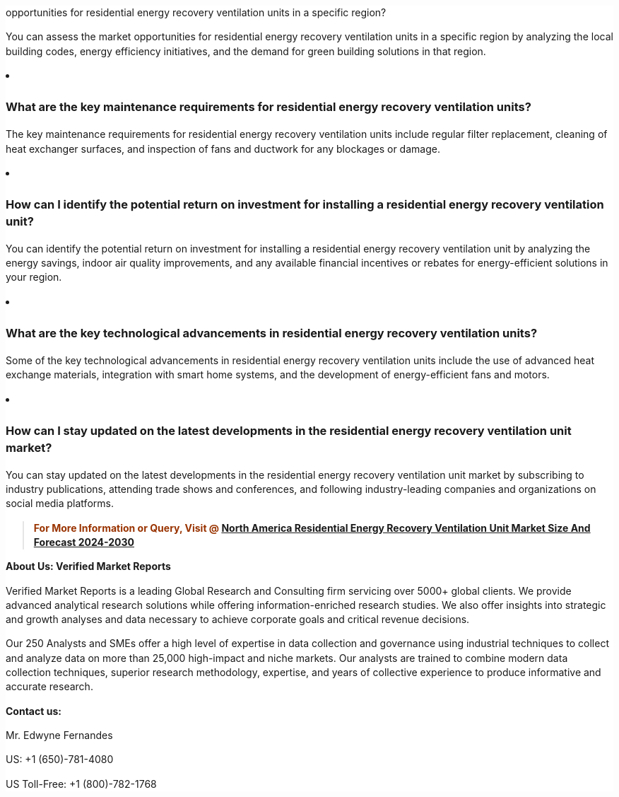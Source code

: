 opportunities for residential energy recovery ventilation units in a specific region?</div><div></h3> <p>You can assess the market opportunities for residential energy recovery ventilation units in a specific region by analyzing the local building codes, energy efficiency initiatives, and the demand for green building solutions in that region.</p> </li> <li> <h3>What are the key maintenance requirements for residential energy recovery ventilation units?</div><div></h3> <p>The key maintenance requirements for residential energy recovery ventilation units include regular filter replacement, cleaning of heat exchanger surfaces, and inspection of fans and ductwork for any blockages or damage.</p> </li> <li> <h3>How can I identify the potential return on investment for installing a residential energy recovery ventilation unit?</div><div></h3> <p>You can identify the potential return on investment for installing a residential energy recovery ventilation unit by analyzing the energy savings, indoor air quality improvements, and any available financial incentives or rebates for energy-efficient solutions in your region.</p> </li> <li> <h3>What are the key technological advancements in residential energy recovery ventilation units?</div><div></h3> <p>Some of the key technological advancements in residential energy recovery ventilation units include the use of advanced heat exchange materials, integration with smart home systems, and the development of energy-efficient fans and motors.</p> </li> <li> <h3>How can I stay updated on the latest developments in the residential energy recovery ventilation unit market?</div><div></h3> <p>You can stay updated on the latest developments in the residential energy recovery ventilation unit market by subscribing to industry publications, attending trade shows and conferences, and following industry-leading companies and organizations on social media platforms.</p> </li></ol></body></html></p><blockquote><p><span style="color: #993300;"><strong>For More Information or Query, Visit @ <a href="https://www.verifiedmarketreports.com/product/residential-energy-recovery-ventilation-unit-market/">North America Residential Energy Recovery Ventilation Unit Market Size And Forecast 2024-2030</a></strong></span></p></blockquote><p><strong>About Us: Verified Market Reports</strong></p><p>Verified Market Reports is a leading Global Research and Consulting firm servicing over 5000+ global clients. We provide advanced analytical research solutions while offering information-enriched research studies. We also offer insights into strategic and growth analyses and data necessary to achieve corporate goals and critical revenue decisions.</p><p>Our 250 Analysts and SMEs offer a high level of expertise in data collection and governance using industrial techniques to collect and analyze data on more than 25,000 high-impact and niche markets. Our analysts are trained to combine modern data collection techniques, superior research methodology, expertise, and years of collective experience to produce informative and accurate research.</p><p><strong>Contact us:</strong></p><p>Mr. Edwyne Fernandes</p><p>US: +1 (650)-781-4080</p><p>US Toll-Free: +1 (800)-782-1768</p>
